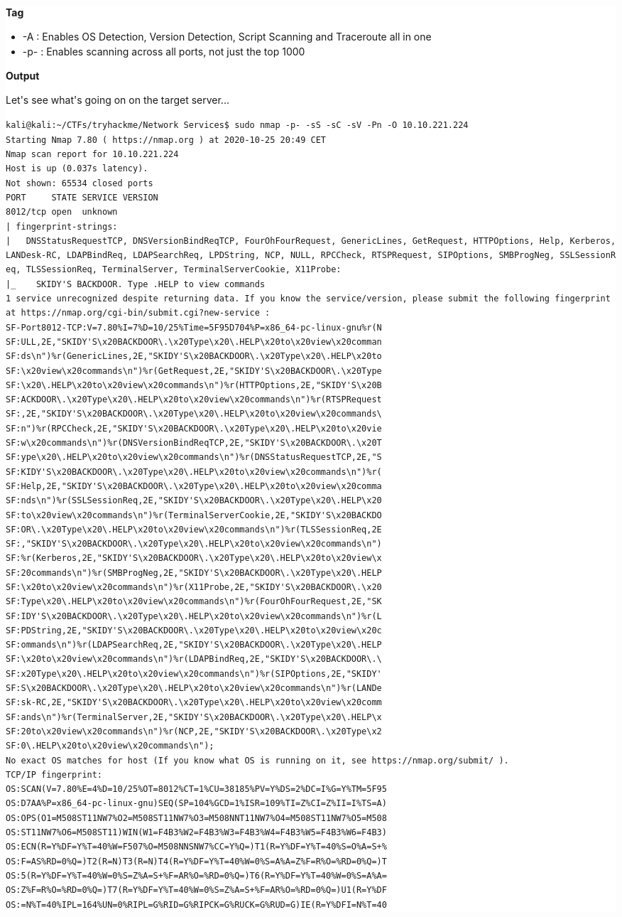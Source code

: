 **Tag**

* -A : Enables OS Detection, Version Detection, Script Scanning and Traceroute all in one
* -p- : Enables scanning across all ports, not just the top 1000

**Output**

Let's see what's going on on the target server...

```
kali@kali:~/CTFs/tryhackme/Network Services$ sudo nmap -p- -sS -sC -sV -Pn -O 10.10.221.224
Starting Nmap 7.80 ( https://nmap.org ) at 2020-10-25 20:49 CET
Nmap scan report for 10.10.221.224
Host is up (0.037s latency).
Not shown: 65534 closed ports
PORT     STATE SERVICE VERSION
8012/tcp open  unknown
| fingerprint-strings: 
|   DNSStatusRequestTCP, DNSVersionBindReqTCP, FourOhFourRequest, GenericLines, GetRequest, HTTPOptions, Help, Kerberos, LANDesk-RC, LDAPBindReq, LDAPSearchReq, LPDString, NCP, NULL, RPCCheck, RTSPRequest, SIPOptions, SMBProgNeg, SSLSessionReq, TLSSessionReq, TerminalServer, TerminalServerCookie, X11Probe: 
|_    SKIDY'S BACKDOOR. Type .HELP to view commands
1 service unrecognized despite returning data. If you know the service/version, please submit the following fingerprint at https://nmap.org/cgi-bin/submit.cgi?new-service :
SF-Port8012-TCP:V=7.80%I=7%D=10/25%Time=5F95D704%P=x86_64-pc-linux-gnu%r(N
SF:ULL,2E,"SKIDY'S\x20BACKDOOR\.\x20Type\x20\.HELP\x20to\x20view\x20comman
SF:ds\n")%r(GenericLines,2E,"SKIDY'S\x20BACKDOOR\.\x20Type\x20\.HELP\x20to
SF:\x20view\x20commands\n")%r(GetRequest,2E,"SKIDY'S\x20BACKDOOR\.\x20Type
SF:\x20\.HELP\x20to\x20view\x20commands\n")%r(HTTPOptions,2E,"SKIDY'S\x20B
SF:ACKDOOR\.\x20Type\x20\.HELP\x20to\x20view\x20commands\n")%r(RTSPRequest
SF:,2E,"SKIDY'S\x20BACKDOOR\.\x20Type\x20\.HELP\x20to\x20view\x20commands\
SF:n")%r(RPCCheck,2E,"SKIDY'S\x20BACKDOOR\.\x20Type\x20\.HELP\x20to\x20vie
SF:w\x20commands\n")%r(DNSVersionBindReqTCP,2E,"SKIDY'S\x20BACKDOOR\.\x20T
SF:ype\x20\.HELP\x20to\x20view\x20commands\n")%r(DNSStatusRequestTCP,2E,"S
SF:KIDY'S\x20BACKDOOR\.\x20Type\x20\.HELP\x20to\x20view\x20commands\n")%r(
SF:Help,2E,"SKIDY'S\x20BACKDOOR\.\x20Type\x20\.HELP\x20to\x20view\x20comma
SF:nds\n")%r(SSLSessionReq,2E,"SKIDY'S\x20BACKDOOR\.\x20Type\x20\.HELP\x20
SF:to\x20view\x20commands\n")%r(TerminalServerCookie,2E,"SKIDY'S\x20BACKDO
SF:OR\.\x20Type\x20\.HELP\x20to\x20view\x20commands\n")%r(TLSSessionReq,2E
SF:,"SKIDY'S\x20BACKDOOR\.\x20Type\x20\.HELP\x20to\x20view\x20commands\n")
SF:%r(Kerberos,2E,"SKIDY'S\x20BACKDOOR\.\x20Type\x20\.HELP\x20to\x20view\x
SF:20commands\n")%r(SMBProgNeg,2E,"SKIDY'S\x20BACKDOOR\.\x20Type\x20\.HELP
SF:\x20to\x20view\x20commands\n")%r(X11Probe,2E,"SKIDY'S\x20BACKDOOR\.\x20
SF:Type\x20\.HELP\x20to\x20view\x20commands\n")%r(FourOhFourRequest,2E,"SK
SF:IDY'S\x20BACKDOOR\.\x20Type\x20\.HELP\x20to\x20view\x20commands\n")%r(L
SF:PDString,2E,"SKIDY'S\x20BACKDOOR\.\x20Type\x20\.HELP\x20to\x20view\x20c
SF:ommands\n")%r(LDAPSearchReq,2E,"SKIDY'S\x20BACKDOOR\.\x20Type\x20\.HELP
SF:\x20to\x20view\x20commands\n")%r(LDAPBindReq,2E,"SKIDY'S\x20BACKDOOR\.\
SF:x20Type\x20\.HELP\x20to\x20view\x20commands\n")%r(SIPOptions,2E,"SKIDY'
SF:S\x20BACKDOOR\.\x20Type\x20\.HELP\x20to\x20view\x20commands\n")%r(LANDe
SF:sk-RC,2E,"SKIDY'S\x20BACKDOOR\.\x20Type\x20\.HELP\x20to\x20view\x20comm
SF:ands\n")%r(TerminalServer,2E,"SKIDY'S\x20BACKDOOR\.\x20Type\x20\.HELP\x
SF:20to\x20view\x20commands\n")%r(NCP,2E,"SKIDY'S\x20BACKDOOR\.\x20Type\x2
SF:0\.HELP\x20to\x20view\x20commands\n");
No exact OS matches for host (If you know what OS is running on it, see https://nmap.org/submit/ ).
TCP/IP fingerprint:
OS:SCAN(V=7.80%E=4%D=10/25%OT=8012%CT=1%CU=38185%PV=Y%DS=2%DC=I%G=Y%TM=5F95
OS:D7AA%P=x86_64-pc-linux-gnu)SEQ(SP=104%GCD=1%ISR=109%TI=Z%CI=Z%II=I%TS=A)
OS:OPS(O1=M508ST11NW7%O2=M508ST11NW7%O3=M508NNT11NW7%O4=M508ST11NW7%O5=M508
OS:ST11NW7%O6=M508ST11)WIN(W1=F4B3%W2=F4B3%W3=F4B3%W4=F4B3%W5=F4B3%W6=F4B3)
OS:ECN(R=Y%DF=Y%T=40%W=F507%O=M508NNSNW7%CC=Y%Q=)T1(R=Y%DF=Y%T=40%S=O%A=S+%
OS:F=AS%RD=0%Q=)T2(R=N)T3(R=N)T4(R=Y%DF=Y%T=40%W=0%S=A%A=Z%F=R%O=%RD=0%Q=)T
OS:5(R=Y%DF=Y%T=40%W=0%S=Z%A=S+%F=AR%O=%RD=0%Q=)T6(R=Y%DF=Y%T=40%W=0%S=A%A=
OS:Z%F=R%O=%RD=0%Q=)T7(R=Y%DF=Y%T=40%W=0%S=Z%A=S+%F=AR%O=%RD=0%Q=)U1(R=Y%DF
OS:=N%T=40%IPL=164%UN=0%RIPL=G%RID=G%RIPCK=G%RUCK=G%RUD=G)IE(R=Y%DFI=N%T=40
```